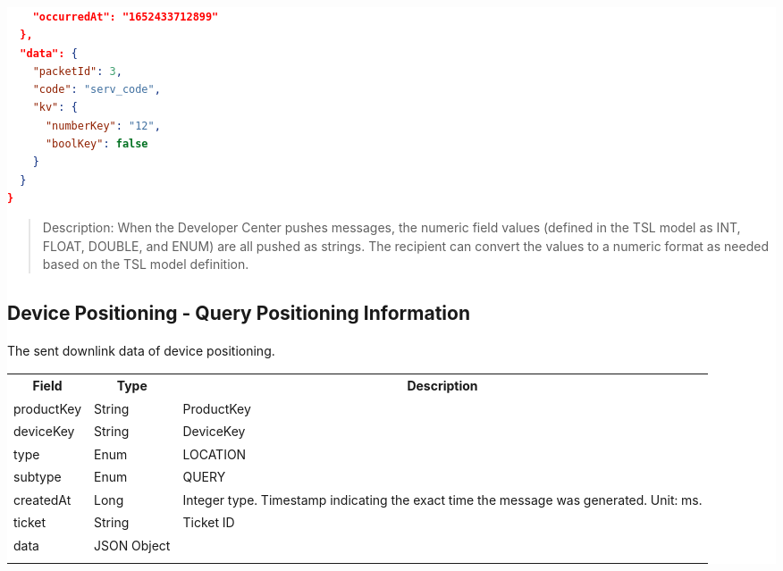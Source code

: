 ```json
    "occurredAt": "1652433712899"
  },
  "data": {
    "packetId": 3,
    "code": "serv_code",
    "kv": {
      "numberKey": "12",
      "boolKey": false
    }
  }
}
```

> Description: When the Developer Center pushes messages, the numeric field values (defined in the TSL model as INT, FLOAT, DOUBLE, and ENUM) are all pushed as strings. The recipient can convert the values to a numeric format as needed based on the TSL model definition.

## Device Positioning - Query Positioning Information

The sent downlink data of device positioning.

<table>
    <tr>
      <th>Field</th>
      <th>Type</th>
      <th>Description</th>
    </tr>
    <tr>
      <td>productKey</td>
      <td>String</td>
      <td>ProductKey</td>
    </tr>
    <tr>
      <td>deviceKey</td>
      <td>String</td>
      <td>DeviceKey</td>
    </tr>
    <tr>
      <td>type</td>
      <td>Enum</td>
      <td>LOCATION</td>
    </tr>
    <tr>
      <td>subtype</td>
      <td>Enum</td>
      <td>QUERY</td>
    </tr>
    <tr>
      <td>createdAt</td>
      <td>Long</td>
      <td>Integer type. Timestamp indicating the exact time the message was generated. Unit: ms.</td>
    </tr>
    <tr>
      <td>ticket</td>
      <td>String</td>
      <td>Ticket ID</td>
    </tr>
    <tr>
      <td>data</td>
      <td>JSON Object</td>
      <td></td>
    </tr>
    <tr>
      <td colspan="3">